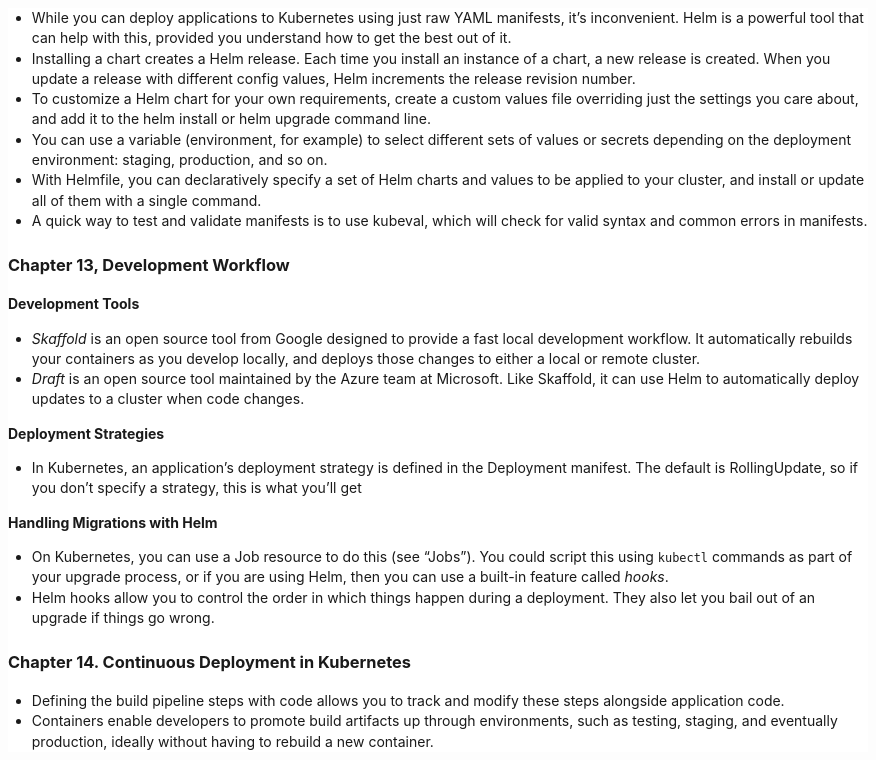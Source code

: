 - While you can deploy applications to Kubernetes using just raw YAML manifests, it’s inconvenient. Helm is a powerful tool that can help with this, provided you understand how to get the best out of it.
- Installing a chart creates a Helm release. Each time you install an instance of a chart, a new release is created. When you update a release with different config values, Helm increments the release revision number.
- To customize a Helm chart for your own requirements, create a custom values file overriding just the settings you care about, and add it to the helm install or helm upgrade command line.
- You can use a variable (environment, for example) to select different sets of values or secrets depending on the deployment environment: staging, production, and so on.
- With Helmfile, you can declaratively specify a set of Helm charts and values to be applied to your cluster, and install or update all of them with a single command.
- A quick way to test and validate manifests is to use kubeval, which will check for valid syntax and  common errors in manifests.

### Chapter 13, Development Workflow
**Development Tools**
- *Skaffold* is an open source tool from Google designed to provide a fast local development workflow. It automatically rebuilds your containers as you develop locally, and deploys those changes to either a local or remote cluster.
- *Draft* is an open source tool maintained by the Azure team at Microsoft. Like Skaffold, it can use Helm to automatically deploy updates to a cluster when code changes.

**Deployment Strategies**
- In Kubernetes, an application’s deployment strategy is defined in the Deployment manifest. The default is RollingUpdate, so if you don’t specify a strategy, this is what you’ll get

**Handling Migrations with Helm**
- On Kubernetes, you can use a Job resource to do this (see “Jobs”). You could script this using `kubectl` commands as part of your upgrade process, or if you are using Helm, then you can use a built-in feature called *hooks*.
- Helm hooks allow you to control the order in which things happen during a deployment. They also let you bail out of an upgrade if things go wrong.

### Chapter 14. Continuous Deployment in Kubernetes
- Defining the build pipeline steps with code allows you to track and modify these steps alongside application code.
- Containers enable developers to promote build artifacts up through environments, such as testing, staging, and eventually production, ideally without having to rebuild a new container.
